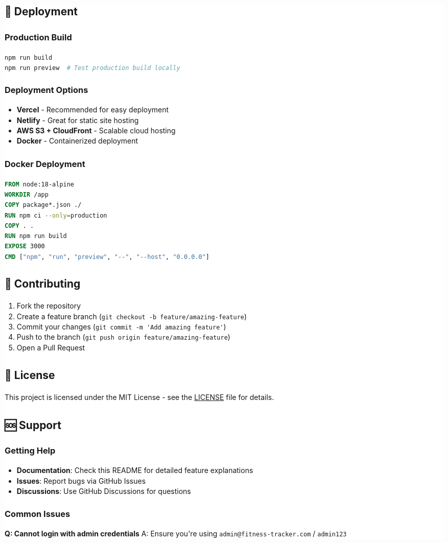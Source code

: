 ## 🚀 Deployment

### Production Build
```bash
npm run build
npm run preview  # Test production build locally
```

### Deployment Options
- **Vercel** - Recommended for easy deployment
- **Netlify** - Great for static site hosting  
- **AWS S3 + CloudFront** - Scalable cloud hosting
- **Docker** - Containerized deployment

### Docker Deployment
```dockerfile
FROM node:18-alpine
WORKDIR /app
COPY package*.json ./
RUN npm ci --only=production
COPY . .
RUN npm run build
EXPOSE 3000
CMD ["npm", "run", "preview", "--", "--host", "0.0.0.0"]
```

## 🤝 Contributing

1. Fork the repository
2. Create a feature branch (`git checkout -b feature/amazing-feature`)
3. Commit your changes (`git commit -m 'Add amazing feature'`)
4. Push to the branch (`git push origin feature/amazing-feature`)
5. Open a Pull Request

## 📄 License

This project is licensed under the MIT License - see the [LICENSE](LICENSE) file for details.

## 🆘 Support

### Getting Help
- **Documentation**: Check this README for detailed feature explanations
- **Issues**: Report bugs via GitHub Issues
- **Discussions**: Use GitHub Discussions for questions

### Common Issues

**Q: Cannot login with admin credentials**
A: Ensure you're using `admin@fitness-tracker.com` / `admin123`
